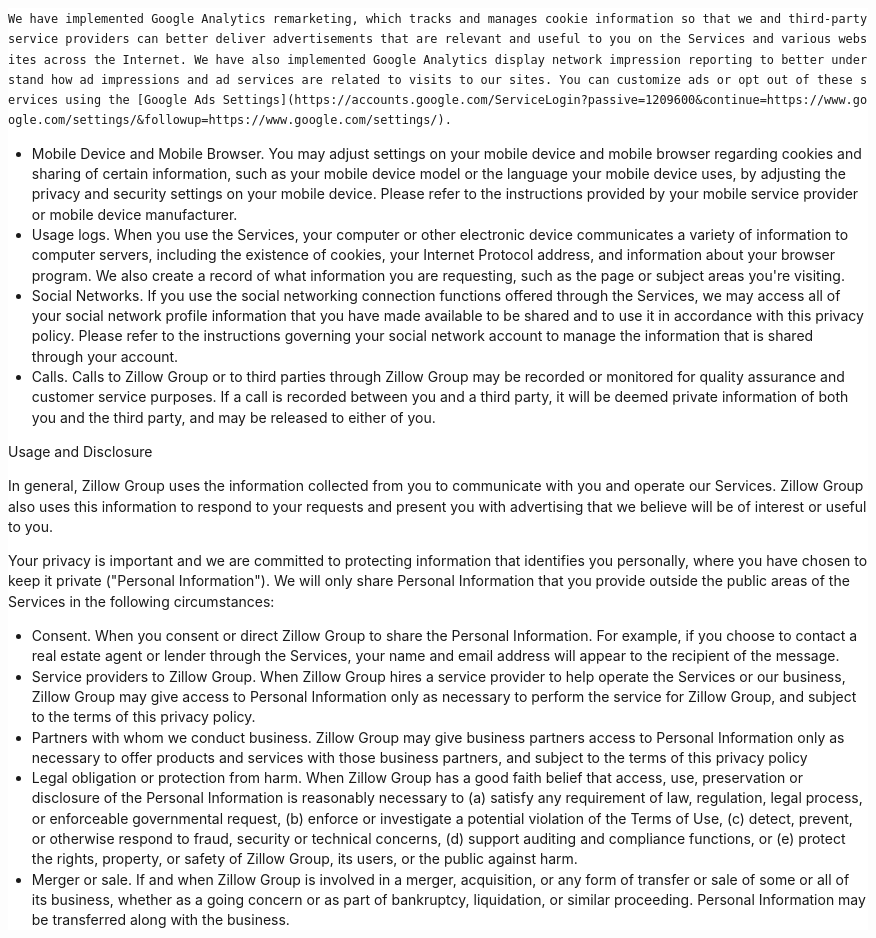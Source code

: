     We have implemented Google Analytics remarketing, which tracks and manages cookie information so that we and third-party service providers can better deliver advertisements that are relevant and useful to you on the Services and various websites across the Internet. We have also implemented Google Analytics display network impression reporting to better understand how ad impressions and ad services are related to visits to our sites. You can customize ads or opt out of these services using the [Google Ads Settings](https://accounts.google.com/ServiceLogin?passive=1209600&continue=https://www.google.com/settings/&followup=https://www.google.com/settings/).

-   Mobile Device and Mobile Browser. You may adjust settings on your mobile device and mobile browser regarding cookies and sharing of certain information, such as your mobile device model or the language your mobile device uses, by adjusting the privacy and security settings on your mobile device. Please refer to the instructions provided by your mobile service provider or mobile device manufacturer.
-   Usage logs. When you use the Services, your computer or other electronic device communicates a variety of information to computer servers, including the existence of cookies, your Internet Protocol address, and information about your browser program. We also create a record of what information you are requesting, such as the page or subject areas you're visiting.
-   Social Networks. If you use the social networking connection functions offered through the Services, we may access all of your social network profile information that you have made available to be shared and to use it in accordance with this privacy policy. Please refer to the instructions governing your social network account to manage the information that is shared through your account.
-   Calls. Calls to Zillow Group or to third parties through Zillow Group may be recorded or monitored for quality assurance and customer service purposes. If a call is recorded between you and a third party, it will be deemed private information of both you and the third party, and may be released to either of you.

Usage and Disclosure

In general, Zillow Group uses the information collected from you to communicate with you and operate our Services. Zillow Group also uses this information to respond to your requests and present you with advertising that we believe will be of interest or useful to you.

Your privacy is important and we are committed to protecting information that identifies you personally, where you have chosen to keep it private ("Personal Information"). We will only share Personal Information that you provide outside the public areas of the Services in the following circumstances:

-   Consent. When you consent or direct Zillow Group to share the Personal Information. For example, if you choose to contact a real estate agent or lender through the Services, your name and email address will appear to the recipient of the message.
-   Service providers to Zillow Group. When Zillow Group hires a service provider to help operate the Services or our business, Zillow Group may give access to Personal Information only as necessary to perform the service for Zillow Group, and subject to the terms of this privacy policy.
-   Partners with whom we conduct business. Zillow Group may give business partners access to Personal Information only as necessary to offer products and services with those business partners, and subject to the terms of this privacy policy
-   Legal obligation or protection from harm. When Zillow Group has a good faith belief that access, use, preservation or disclosure of the Personal Information is reasonably necessary to (a) satisfy any requirement of law, regulation, legal process, or enforceable governmental request, (b) enforce or investigate a potential violation of the Terms of Use, (c) detect, prevent, or otherwise respond to fraud, security or technical concerns, (d) support auditing and compliance functions, or (e) protect the rights, property, or safety of Zillow Group, its users, or the public against harm.
-   Merger or sale. If and when Zillow Group is involved in a merger, acquisition, or any form of transfer or sale of some or all of its business, whether as a going concern or as part of bankruptcy, liquidation, or similar proceeding. Personal Information may be transferred along with the business.
